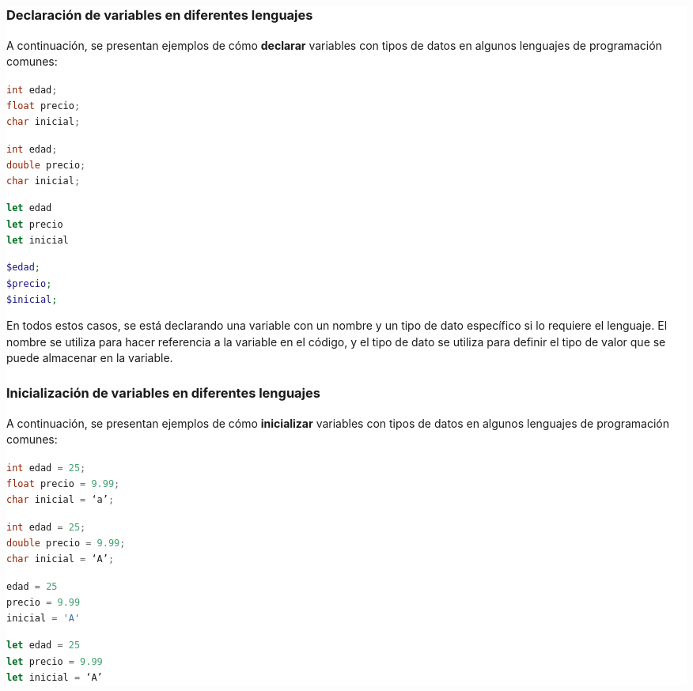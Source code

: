 ### Declaración de variables en diferentes lenguajes

A continuación, se presentan ejemplos de cómo **declarar** variables con tipos de datos en algunos lenguajes de programación comunes:

``` c title="C"
int edad;
float precio;
char inicial;
``` 

``` java title="JAVA"
int edad;
double precio;
char inicial;
``` 

``` js title="Javascript"
let edad
let precio
let inicial
``` 

``` php title="PHP"
$edad;
$precio;
$inicial;
``` 

En todos estos casos, se está declarando una variable con un nombre y un tipo de dato específico si lo requiere el lenguaje. El nombre se utiliza para hacer referencia a la variable en el código, y el tipo de dato se utiliza para definir el tipo de valor que se puede almacenar en la variable. 

### Inicialización de variables en diferentes lenguajes

A continuación, se presentan ejemplos de cómo **inicializar** variables con tipos de datos en algunos lenguajes de programación comunes:

``` c title="C"
int edad = 25;
float precio = 9.99;
char inicial = ‘a’;
```

``` java title="JAVA"
int edad = 25;
double precio = 9.99;
char inicial = ‘A’;
```

``` py title="Python"
edad = 25
precio = 9.99
inicial = 'A'
```

``` js title="Javascript"
let edad = 25
let precio = 9.99
let inicial = ‘A’
```
